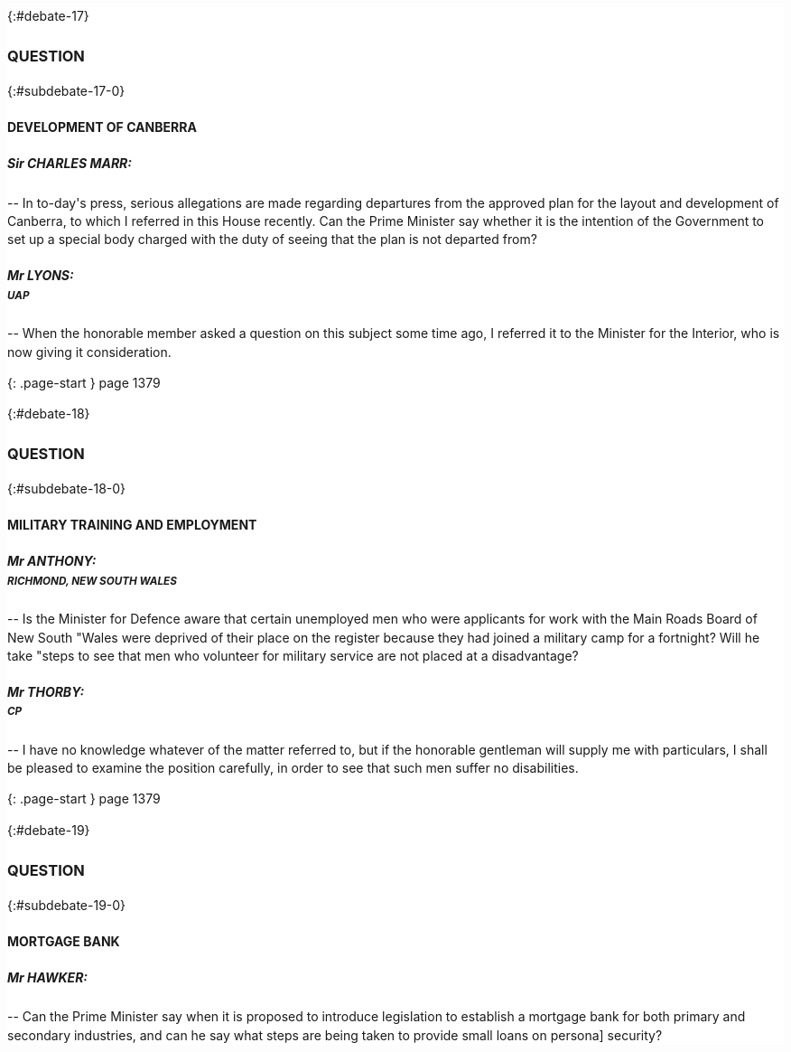 {:#debate-17}
### QUESTION

{:#subdebate-17-0}
#### DEVELOPMENT OF CANBERRA

##### Sir CHARLES MARR:

-- In to-day's press, serious allegations are made regarding departures from the approved plan for the layout and development of Canberra, to which I referred in this House recently. Can the Prime Minister say whether it is the intention of the Government to set up a special body charged with the duty of seeing that the plan is not departed from? 

##### Mr LYONS:<br><small class="text-muted">UAP</small>

-- When the honorable member asked a question on this subject some time ago, I referred it to the Minister for the Interior, who is now giving it consideration. 

{: .page-start }
page 1379

{:#debate-18}
### QUESTION

{:#subdebate-18-0}
#### MILITARY TRAINING AND EMPLOYMENT

##### Mr ANTHONY:<br><small class="text-muted">RICHMOND, NEW SOUTH WALES</small>

-- Is the Minister for Defence aware that certain unemployed men who were applicants for work with the Main Roads Board of New South "Wales were deprived of their place on the register because they had joined a military camp for a fortnight? Will he take "steps to see that men who volunteer for military service are not placed at a disadvantage? 

##### Mr THORBY:<br><small class="text-muted">CP</small>

-- I have no knowledge whatever of the matter referred to, but if the honorable gentleman will supply me with particulars, I shall be pleased to examine the position carefully, in order to see that such men suffer no disabilities. 

{: .page-start }
page 1379

{:#debate-19}
### QUESTION

{:#subdebate-19-0}
#### MORTGAGE BANK

##### Mr HAWKER:

-- Can the Prime Minister say when it is proposed to introduce legislation to establish a mortgage bank for both primary and secondary industries, and can he say what steps are being taken to provide small loans on persona] security? 
